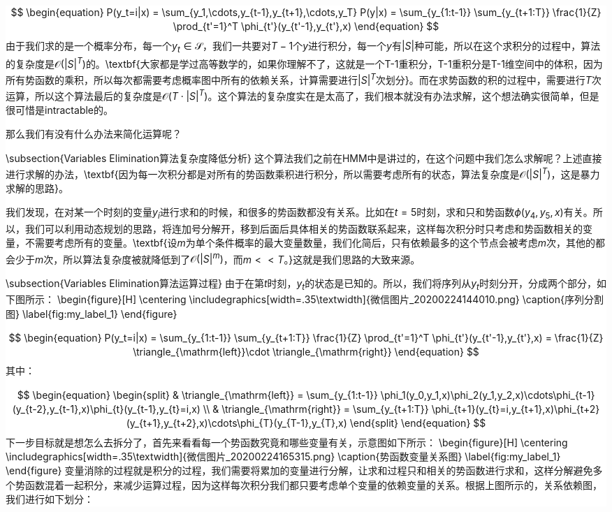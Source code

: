 $$
\begin{equation}
    P(y_t=i|x) = \sum_{y_1,\cdots,y_{t-1},y_{t+1},\cdots,y_T} P(y|x) = \sum_{y_{1:t-1}} \sum_{y_{t+1:T}} \frac{1}{Z} \prod_{t'=1}^T \phi_{t'}(y_{t'-1},y_{t'},x)
\end{equation}
$$
由于我们求的是一个概率分布，每一个$y_t \in \mathcal{S}$，我们一共要对$T-1$个$y$进行积分，每一个$y$有$|S|$种可能，所以在这个求积分的过程中，算法的复杂度是$\mathcal{O}(|S|^T)$的。\textbf{大家都是学过高等数学的，如果你理解不了，这就是一个T-1重积分，T-1重积分是T-1维空间中的体积，因为所有势函数的乘积，所以每次都需要考虑概率图中所有的依赖关系，计算需要进行$|S|^T$次划分}。而在求势函数的积的过程中，需要进行$T$次运算，所以这个算法最后的复杂度是$\mathcal{O}(T\cdot|S|^T)$。这个算法的复杂度实在是太高了，我们根本就没有办法求解，这个想法确实很简单，但是很可惜是intractable的。

那么我们有没有什么办法来简化运算呢？

\subsection{Variables Elimination算法复杂度降低分析}
这个算法我们之前在HMM中是讲过的，在这个问题中我们怎么求解呢？上述直接进行求解的办法，\textbf{因为每一次积分都是对所有的势函数乘积进行积分，所以需要考虑所有的状态，算法复杂度是$\mathcal{O}(|S|^T)$，这是暴力求解的思路}。

我们发现，在对某一个时刻的变量$y_i$进行求和的时候，和很多的势函数都没有关系。比如在$t=5$时刻，求和只和势函数$\phi(y_4,y_5,x)$有关。所以，我们可以利用动态规划的思路，将连加号分解开，移到后面后具体相关的势函数联系起来，这样每次积分时只考虑和势函数相关的变量，不需要考虑所有的变量。\textbf{设$m$为单个条件概率的最大变量数量，我们化简后，只有依赖最多的这个节点会被考虑$m$次，其他的都会少于$m$次，所以算法复杂度被就降低到了$\mathcal{O}(|S|^m)$，而$m << T$。}这就是我们思路的大致来源。

\subsection{Variables Elimination算法运算过程}
由于在第$t$时刻，$y_t$的状态是已知的。所以，我们将序列从$y_t$时刻分开，分成两个部分，如下图所示：
\begin{figure}[H]
    \centering
    \includegraphics[width=.35\textwidth]{微信图片_20200224144010.png}
    \caption{序列分割图}
    \label{fig:my_label_1}
\end{figure}

$$
\begin{equation}
    P(y_t=i|x) = \sum_{y_{1:t-1}} \sum_{y_{t+1:T}} \frac{1}{Z} \prod_{t'=1}^T \phi_{t'}(y_{t'-1},y_{t'},x) = \frac{1}{Z} \triangle_{\mathrm{left}}\cdot \triangle_{\mathrm{right}}
\end{equation}
$$
其中：

$$
\begin{equation}
\begin{split}
    & \triangle_{\mathrm{left}} = \sum_{y_{1:t-1}} \phi_1(y_0,y_1,x)\phi_2(y_1,y_2,x)\cdots\phi_{t-1}(y_{t-2},y_{t-1},x)\phi_{t}(y_{t-1},y_{t}=i,x) \\
    & \triangle_{\mathrm{right}} = \sum_{y_{t+1:T}} \phi_{t+1}(y_{t}=i,y_{t+1},x)\phi_{t+2}(y_{t+1},y_{t+2},x)\cdots\phi_{T}(y_{T-1},y_{T},x)
\end{split}
\end{equation}
$$
下一步目标就是想怎么去拆分了，首先来看看每一个势函数究竟和哪些变量有关，示意图如下所示：
\begin{figure}[H]
    \centering
    \includegraphics[width=.35\textwidth]{微信图片_20200224165315.png}
    \caption{势函数变量关系图}
    \label{fig:my_label_1}
\end{figure}
变量消除的过程就是积分的过程，我们需要将累加的变量进行分解，让求和过程只和相关的势函数进行求和，这样分解避免多个势函数混着一起积分，来减少运算过程，因为这样每次积分我们都只要考虑单个变量的依赖变量的关系。根据上图所示的，关系依赖图，我们进行如下划分：
